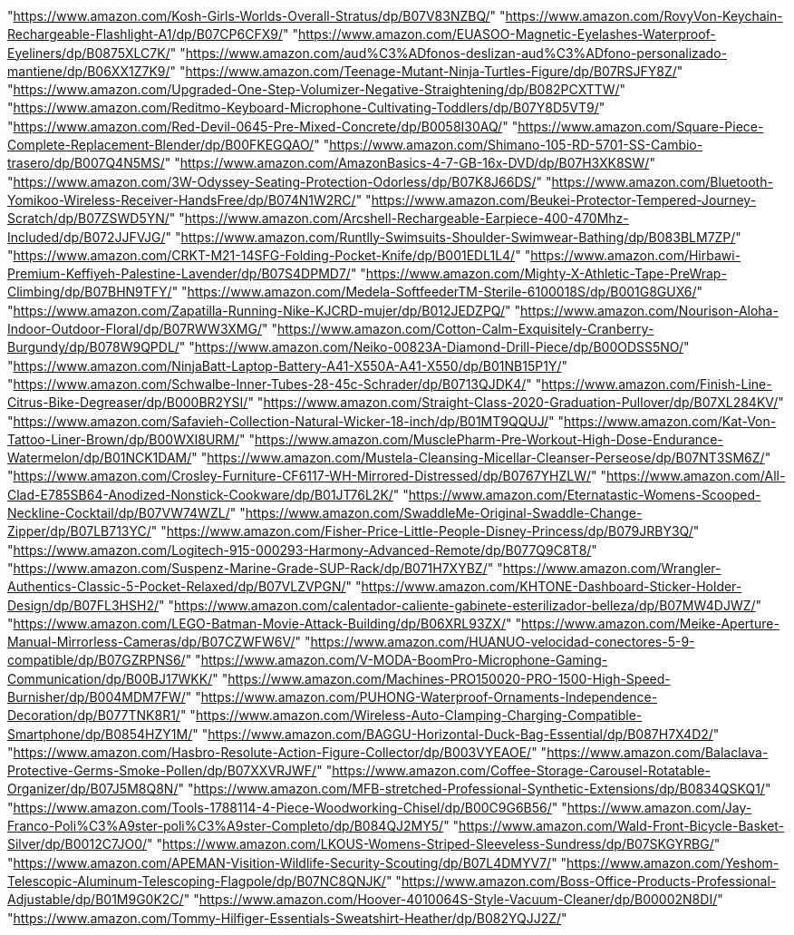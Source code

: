 "https://www.amazon.com/Kosh-Girls-Worlds-Overall-Stratus/dp/B07V83NZBQ/"
"https://www.amazon.com/RovyVon-Keychain-Rechargeable-Flashlight-A1/dp/B07CP6CFX9/"
"https://www.amazon.com/EUASOO-Magnetic-Eyelashes-Waterproof-Eyeliners/dp/B0875XLC7K/"
"https://www.amazon.com/aud%C3%ADfonos-deslizan-aud%C3%ADfono-personalizado-mantiene/dp/B06XX1Z7K9/"
"https://www.amazon.com/Teenage-Mutant-Ninja-Turtles-Figure/dp/B07RSJFY8Z/"
"https://www.amazon.com/Upgraded-One-Step-Volumizer-Negative-Straightening/dp/B082PCXTTW/"
"https://www.amazon.com/Reditmo-Keyboard-Microphone-Cultivating-Toddlers/dp/B07Y8D5VT9/"
"https://www.amazon.com/Red-Devil-0645-Pre-Mixed-Concrete/dp/B0058I30AQ/"
"https://www.amazon.com/Square-Piece-Complete-Replacement-Blender/dp/B00FKEGQAO/"
"https://www.amazon.com/Shimano-105-RD-5701-SS-Cambio-trasero/dp/B007Q4N5MS/"
"https://www.amazon.com/AmazonBasics-4-7-GB-16x-DVD/dp/B07H3XK8SW/"
"https://www.amazon.com/3W-Odyssey-Seating-Protection-Odorless/dp/B07K8J66DS/"
"https://www.amazon.com/Bluetooth-Yomikoo-Wireless-Receiver-HandsFree/dp/B074N1W2RC/"
"https://www.amazon.com/Beukei-Protector-Tempered-Journey-Scratch/dp/B07ZSWD5YN/"
"https://www.amazon.com/Arcshell-Rechargeable-Earpiece-400-470Mhz-Included/dp/B072JJFVJG/"
"https://www.amazon.com/Runtlly-Swimsuits-Shoulder-Swimwear-Bathing/dp/B083BLM7ZP/"
"https://www.amazon.com/CRKT-M21-14SFG-Folding-Pocket-Knife/dp/B001EDL1L4/"
"https://www.amazon.com/Hirbawi-Premium-Keffiyeh-Palestine-Lavender/dp/B07S4DPMD7/"
"https://www.amazon.com/Mighty-X-Athletic-Tape-PreWrap-Climbing/dp/B07BHN9TFY/"
"https://www.amazon.com/Medela-SoftfeederTM-Sterile-6100018S/dp/B001G8GUX6/"
"https://www.amazon.com/Zapatilla-Running-Nike-KJCRD-mujer/dp/B012JEDZPQ/"
"https://www.amazon.com/Nourison-Aloha-Indoor-Outdoor-Floral/dp/B07RWW3XMG/"
"https://www.amazon.com/Cotton-Calm-Exquisitely-Cranberry-Burgundy/dp/B078W9QPDL/"
"https://www.amazon.com/Neiko-00823A-Diamond-Drill-Piece/dp/B00ODSS5NO/"
"https://www.amazon.com/NinjaBatt-Laptop-Battery-A41-X550A-A41-X550/dp/B01NB15P1Y/"
"https://www.amazon.com/Schwalbe-Inner-Tubes-28-45c-Schrader/dp/B0713QJDK4/"
"https://www.amazon.com/Finish-Line-Citrus-Bike-Degreaser/dp/B000BR2YSI/"
"https://www.amazon.com/Straight-Class-2020-Graduation-Pullover/dp/B07XL284KV/"
"https://www.amazon.com/Safavieh-Collection-Natural-Wicker-18-inch/dp/B01MT9QQUJ/"
"https://www.amazon.com/Kat-Von-Tattoo-Liner-Brown/dp/B00WXI8URM/"
"https://www.amazon.com/MusclePharm-Pre-Workout-High-Dose-Endurance-Watermelon/dp/B01NCK1DAM/"
"https://www.amazon.com/Mustela-Cleansing-Micellar-Cleanser-Perseose/dp/B07NT3SM6Z/"
"https://www.amazon.com/Crosley-Furniture-CF6117-WH-Mirrored-Distressed/dp/B0767YHZLW/"
"https://www.amazon.com/All-Clad-E785SB64-Anodized-Nonstick-Cookware/dp/B01JT76L2K/"
"https://www.amazon.com/Eternatastic-Womens-Scooped-Neckline-Cocktail/dp/B07VW74WZL/"
"https://www.amazon.com/SwaddleMe-Original-Swaddle-Change-Zipper/dp/B07LB713YC/"
"https://www.amazon.com/Fisher-Price-Little-People-Disney-Princess/dp/B079JRBY3Q/"
"https://www.amazon.com/Logitech-915-000293-Harmony-Advanced-Remote/dp/B077Q9C8T8/"
"https://www.amazon.com/Suspenz-Marine-Grade-SUP-Rack/dp/B071H7XYBZ/"
"https://www.amazon.com/Wrangler-Authentics-Classic-5-Pocket-Relaxed/dp/B07VLZVPGN/"
"https://www.amazon.com/KHTONE-Dashboard-Sticker-Holder-Design/dp/B07FL3HSH2/"
"https://www.amazon.com/calentador-caliente-gabinete-esterilizador-belleza/dp/B07MW4DJWZ/"
"https://www.amazon.com/LEGO-Batman-Movie-Attack-Building/dp/B06XRL93ZX/"
"https://www.amazon.com/Meike-Aperture-Manual-Mirrorless-Cameras/dp/B07CZWFW6V/"
"https://www.amazon.com/HUANUO-velocidad-conectores-5-9-compatible/dp/B07GZRPNS6/"
"https://www.amazon.com/V-MODA-BoomPro-Microphone-Gaming-Communication/dp/B00BJ17WKK/"
"https://www.amazon.com/Machines-PRO150020-PRO-1500-High-Speed-Burnisher/dp/B004MDM7FW/"
"https://www.amazon.com/PUHONG-Waterproof-Ornaments-Independence-Decoration/dp/B077TNK8R1/"
"https://www.amazon.com/Wireless-Auto-Clamping-Charging-Compatible-Smartphone/dp/B0854HZY1M/"
"https://www.amazon.com/BAGGU-Horizontal-Duck-Bag-Essential/dp/B087H7X4D2/"
"https://www.amazon.com/Hasbro-Resolute-Action-Figure-Collector/dp/B003VYEAOE/"
"https://www.amazon.com/Balaclava-Protective-Germs-Smoke-Pollen/dp/B07XXVRJWF/"
"https://www.amazon.com/Coffee-Storage-Carousel-Rotatable-Organizer/dp/B07J5M8Q8N/"
"https://www.amazon.com/MFB-stretched-Professional-Synthetic-Extensions/dp/B0834QSKQ1/"
"https://www.amazon.com/Tools-1788114-4-Piece-Woodworking-Chisel/dp/B00C9G6B56/"
"https://www.amazon.com/Jay-Franco-Poli%C3%A9ster-poli%C3%A9ster-Completo/dp/B084QJ2MY5/"
"https://www.amazon.com/Wald-Front-Bicycle-Basket-Silver/dp/B0012C7JO0/"
"https://www.amazon.com/LKOUS-Womens-Striped-Sleeveless-Sundress/dp/B07SKGYRBG/"
"https://www.amazon.com/APEMAN-Visition-Wildlife-Security-Scouting/dp/B07L4DMYV7/"
"https://www.amazon.com/Yeshom-Telescopic-Aluminum-Telescoping-Flagpole/dp/B07NC8QNJK/"
"https://www.amazon.com/Boss-Office-Products-Professional-Adjustable/dp/B01M9G0K2C/"
"https://www.amazon.com/Hoover-4010064S-Style-Vacuum-Cleaner/dp/B00002N8DI/"
"https://www.amazon.com/Tommy-Hilfiger-Essentials-Sweatshirt-Heather/dp/B082YQJJ2Z/"